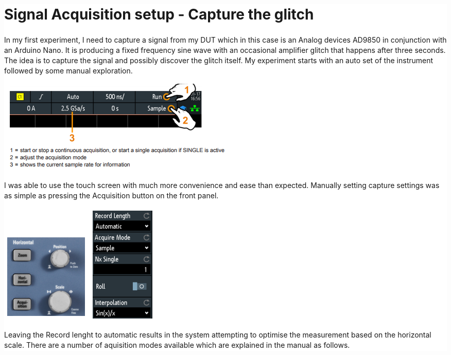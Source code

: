 
# Signal Acquisition setup - Capture the glitch

In  my first experiment, I need to capture a signal from my DUT which in  this case is an Analog devices AD9850 in conjunction with an Arduino  Nano. It is producing a fixed frequency sine wave with an occasional  amplifier glitch that happens after three seconds. The idea is to  capture the signal and possibly discover the glitch itself. My  experiment starts with an auto set of the instrument followed by some  manual exploration.

![img](/assets/images/rns_rtb2k/1d.png)

I  was able to use the touch screen with much more convenience and ease  than expected. Manually setting capture settings was as simple as  pressing the Acquisition button on the front panel.

![img](/assets/images/rns_rtb2k/1e1.png)
![img](/assets/images/rns_rtb2k/1e.png) 

Leaving  the Record lenght to automatic results in the system attempting to  optimise the measurement based on the horizontal scale. There are a  number of aquisition modes available which are explained in the manual  as follows.
